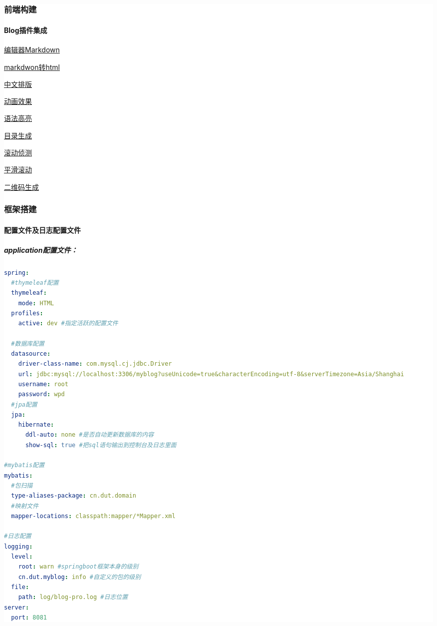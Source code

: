 ### 前端构建

#### Blog插件集成

[编辑器Markdown](https://github.com/pandao/editor.md)

[markdwon转html](https://github.com/atlassian/commonmark-java)

[中文排版](https://github.com/sofish/typo.css)

[动画效果](https://github.com/animate-css/animate.css)

[语法高亮](https://github.com/PrismJS/prism)

[目录生成](https://github.com/tscanlin/tocbot)

[滚动侦测](https://github.com/imakewebthings/waypoints)

[平滑滚动](https://github.com/flesler/jquery.scrollTo)

[二维码生成](https://github.com/davidshimjs/qrcodejs)

### 框架搭建

#### 配置文件及日志配置文件

##### application配置文件：

```yaml
spring:
  #thymeleaf配置
  thymeleaf:
    mode: HTML
  profiles:
    active: dev #指定活跃的配置文件
    
  #数据库配置
  datasource:
    driver-class-name: com.mysql.cj.jdbc.Driver
    url: jdbc:mysql://localhost:3306/myblog?useUnicode=true&characterEncoding=utf-8&serverTimezone=Asia/Shanghai
    username: root
    password: wpd
  #jpa配置
  jpa:
    hibernate:
      ddl-auto: none #是否自动更新数据库的内容
      show-sql: true #把sql语句输出到控制台及日志里面

#mybatis配置
mybatis:
  #包扫描
  type-aliases-package: cn.dut.domain
  #映射文件
  mapper-locations: classpath:mapper/*Mapper.xml

#日志配置
logging:
  level:
    root: warn #springboot框架本身的级别
    cn.dut.myblog: info #自定义的包的级别
  file:
    path: log/blog-pro.log #日志位置
server:
  port: 8081
```
